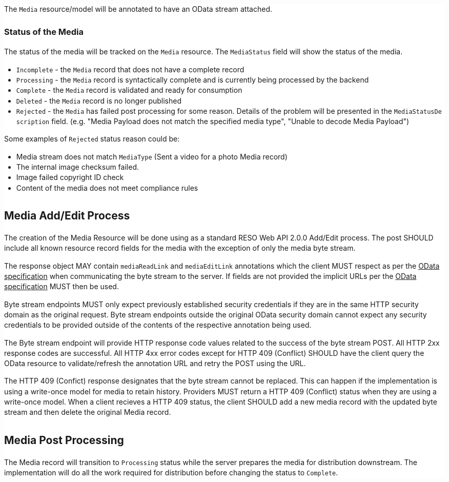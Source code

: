 The `Media` resource/model will be annotated to have an OData stream attached.  

### Status of the Media

The status of the media will be tracked on the `Media` resource.  The `MediaStatus` field will show the status of the media.

* `Incomplete` - the `Media` record that does not have a complete record 
* `Processing` - the `Media` record is syntactically complete and is currently being processed by the backend
* `Complete` - the `Media` record is validated and ready for consumption
* `Deleted` - the `Media` record is no longer published 
* `Rejected` - the `Media` has failed post processing for some reason.  Details of the problem will be presented in the `MediaStatusDescription` field. (e.g. "Media Payload does not match the specified media type", "Unable to decode Media Payload")

Some examples of `Rejected` status reason could be:
* Media stream does not match `MediaType`  (Sent a video for a photo Media record)
* The internal image checksum failed.
* Image failed copyright ID check
* Content of the media does not meet compliance rules

## Media Add/Edit Process

The creation of the Media Resource will be done using as a standard RESO Web API 2.0.0 Add/Edit process. The post SHOULD include all known resource record fields for the media with the exception of only the media byte stream.

The response object MAY contain `mediaReadLink` and `mediaEditLink` annotations which the client MUST respect as per the [OData specification](https://docs.oasis-open.org/odata/odata-json-format/v4.02/odata-json-format-v4.02.html) when communicating the byte stream to the server. If fields are not provided the implicit URLs per the [OData specification](https://docs.oasis-open.org/odata/odata-json-format/v4.02/odata-json-format-v4.02.html) MUST then be used.  

Byte stream endpoints MUST only expect previously established security credentials if they are in the same HTTP security domain as the original request.  Byte stream endpoints outside the original OData security domain cannot expect any security credentials to be provided outside of the contents of the respective annotation being used.

The Byte stream endpoint will provide HTTP response code values related to the success of the byte stream POST.  All HTTP 2xx response codes are successful.  All HTTP 4xx error codes except for HTTP 409 (Conflict) SHOULD have the client query the OData resource to validate/refresh the annotation URL and retry the POST using the URL.

The HTTP 409 (Confict) response designates that the byte stream cannot be replaced.  This can happen if the implementation is using a write-once model for media to retain history. Providers MUST return a HTTP 409 (Conflict) status when they are using a write-once model.  When a client recieves a HTTP 409 status, the client SHOULD add a new media record with the updated byte stream and then delete the original Media record. 

## Media Post Processing

The Media record will transition to `Processing` status while the server prepares the media for distribution downstream. The implementation will do all the work required for distribution before changing the status to `Complete`.

